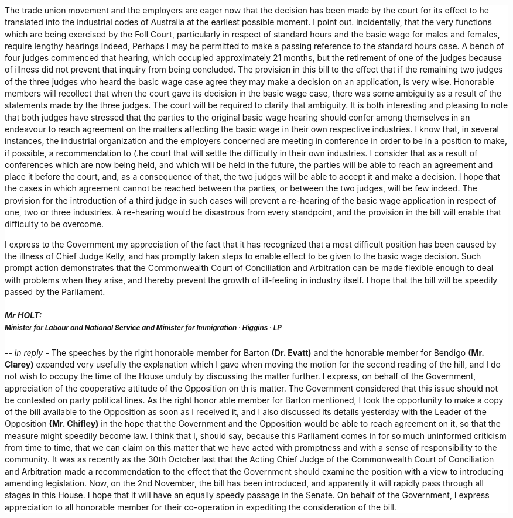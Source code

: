 The trade union movement and the employers are eager now that the decision has been made by the court for its effect to he translated into the industrial codes of Australia at the earliest possible moment. I point out. incidentally, that the very functions which are being exercised by the Foll Court, particularly in respect of standard hours and the basic wage for males and females, require lengthy hearings indeed, Perhaps I may be permitted to make a passing reference to the standard hours case. A bench of four judges commenced that hearing, which occupied approximately 21 months, but the retirement of one of the judges because of illness did not prevent that inquiry from being  concluded.  The provision in this bill to the effect that if the remaining two judges of the three judges who heard the basic wage case agree they may make a decision on an application, is very wise. Honorable members will recollect that when the court gave its decision in the basic wage case, there was some ambiguity as a result of the statements made by the three judges. The court will be required to clarify that ambiguity. It is both interesting and pleasing to note that both judges have stressed that the parties to the original basic wage hearing should confer among themselves in an endeavour to reach agreement on the matters affecting the basic wage in their own respective industries. I know that, in several instances, the industrial organization and the employers concerned are meeting in conference in order to be in a position to make, if possible, a recommendation to (.he court that will settle the difficulty in their own industries. I consider that as a result of conferences which are now being held, and which will be held in the future, the parties will be able to reach an agreement and place it before the court, and, as a consequence of that, the two judges will be able to accept it and make a decision. I hope that the cases in which agreement cannot be reached between tha parties, or between the two judges, will be few indeed. The provision for the introduction of a third judge in such cases will prevent a re-hearing of the basic wage application in respect of one, two or three industries. A re-hearing would be disastrous from every standpoint, and the provision in the bill will enable that difficulty to be overcome. 

I express to the Government my appreciation of the fact that it has recognized that a most difficult position has been caused by the illness of Chief Judge Kelly, and has promptly taken steps to enable effect to be given to the basic wage decision. Such prompt action demonstrates that the Commonwealth Court of Conciliation and Arbitration can be made flexible enough to deal with problems when they arise, and thereby prevent the growth of ill-feeling in industry itself. I hope that the bill will be speedily passed by the Parliament. 

##### Mr HOLT:<br><small class="text-muted">Minister for Labour and National Service and Minister for Immigration &middot; Higgins &middot; LP</small>

--  *in reply*  - The speeches by the right honorable member for Barton  **(Dr. Evatt)**  and the honorable member for Bendigo  **(Mr. Clarey)**  expanded very usefully the explanation which I gave when moving the motion for the second reading of the hill, and I do not wish to occupy the time of the House unduly by discussing the matter further. I express, on behalf of the Government, appreciation of the cooperative attitude of the Opposition on th is matter. The Government considered that this issue should not be contested on party  political lines. As the right honor able member for Barton mentioned, I took the opportunity to make a copy of the bill available to the Opposition as soon as I received it, and I also discussed its details yesterday with the Leader of the Opposition  **(Mr. Chifley)**  in the hope that the Government and the Opposition would be able to reach agreement on it, so that the measure might speedily become law. I think that I, should say, because this Parliament comes in for so much uninformed criticism from time to time, that we can claim on this matter that we have acted with promptness and with a sense of responsibility to the community. It was as recently as the 30th October last that the Acting Chief Judge of the Commonwealth Court of Conciliation and Arbitration made a recommendation to the effect that the Government should examine the position with a view to introducing amending legislation. Now, on the 2nd November, the bill has been introduced, and apparently it will rapidly pass through all stages in this House. I hope that it will have an equally speedy passage in the Senate. On behalf of the Government, I express appreciation to all honorable member for their co-operation in expediting the consideration of the bill. 
